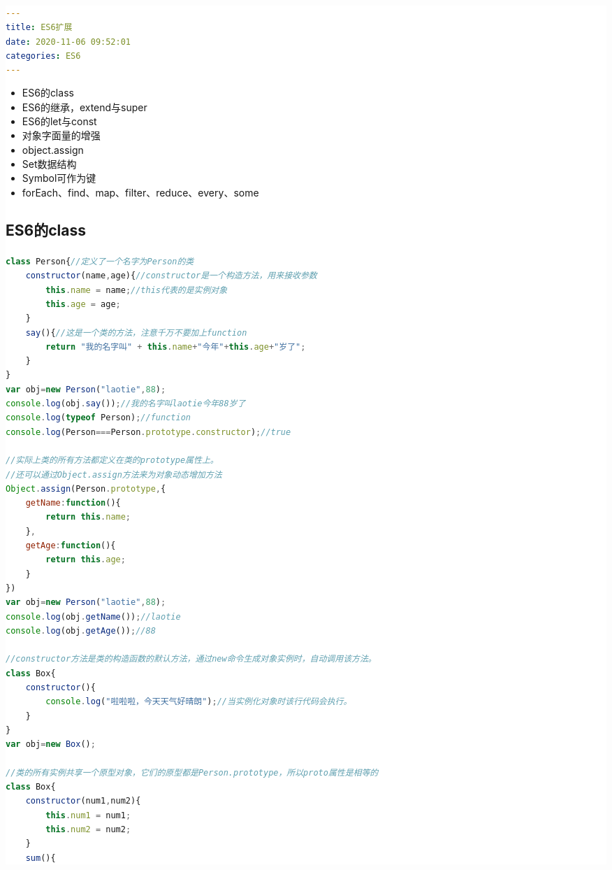 ```yaml
---
title: ES6扩展
date: 2020-11-06 09:52:01
categories: ES6
---
```


* ES6的class
* ES6的继承，extend与super
* ES6的let与const
* 对象字面量的增强
* object.assign
* Set数据结构
* Symbol可作为键
* forEach、find、map、filter、reduce、every、some



## ES6的class

```js
class Person{//定义了一个名字为Person的类
    constructor(name,age){//constructor是一个构造方法，用来接收参数
        this.name = name;//this代表的是实例对象
        this.age = age;
    }
    say(){//这是一个类的方法，注意千万不要加上function
        return "我的名字叫" + this.name+"今年"+this.age+"岁了";
    }
}
var obj=new Person("laotie",88);
console.log(obj.say());//我的名字叫laotie今年88岁了
console.log(typeof Person);//function
console.log(Person===Person.prototype.constructor);//true

//实际上类的所有方法都定义在类的prototype属性上。
//还可以通过Object.assign方法来为对象动态增加方法
Object.assign(Person.prototype,{
    getName:function(){
        return this.name;
    },
    getAge:function(){
        return this.age;
    }
})
var obj=new Person("laotie",88);
console.log(obj.getName());//laotie
console.log(obj.getAge());//88

//constructor方法是类的构造函数的默认方法，通过new命令生成对象实例时，自动调用该方法。
class Box{
    constructor(){
        console.log("啦啦啦，今天天气好晴朗");//当实例化对象时该行代码会执行。
    }
}
var obj=new Box();

//类的所有实例共享一个原型对象，它们的原型都是Person.prototype，所以proto属性是相等的
class Box{
    constructor(num1,num2){
        this.num1 = num1;
        this.num2 = num2;
    }
    sum(){
```